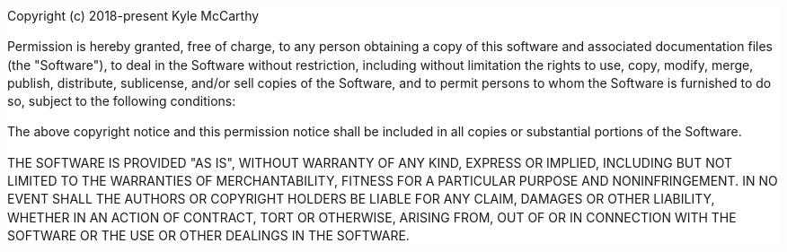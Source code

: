 Copyright (c) 2018-present Kyle McCarthy

Permission is hereby granted, free of charge, to any person obtaining a copy
of this software and associated documentation files (the "Software"), to deal
in the Software without restriction, including without limitation the rights
to use, copy, modify, merge, publish, distribute, sublicense, and/or sell
copies of the Software, and to permit persons to whom the Software is
furnished to do so, subject to the following conditions:

The above copyright notice and this permission notice shall be included in all
copies or substantial portions of the Software.

THE SOFTWARE IS PROVIDED "AS IS", WITHOUT WARRANTY OF ANY KIND, EXPRESS OR
IMPLIED, INCLUDING BUT NOT LIMITED TO THE WARRANTIES OF MERCHANTABILITY,
FITNESS FOR A PARTICULAR PURPOSE AND NONINFRINGEMENT. IN NO EVENT SHALL THE
AUTHORS OR COPYRIGHT HOLDERS BE LIABLE FOR ANY CLAIM, DAMAGES OR OTHER
LIABILITY, WHETHER IN AN ACTION OF CONTRACT, TORT OR OTHERWISE, ARISING FROM,
OUT OF OR IN CONNECTION WITH THE SOFTWARE OR THE USE OR OTHER DEALINGS IN THE
SOFTWARE.
